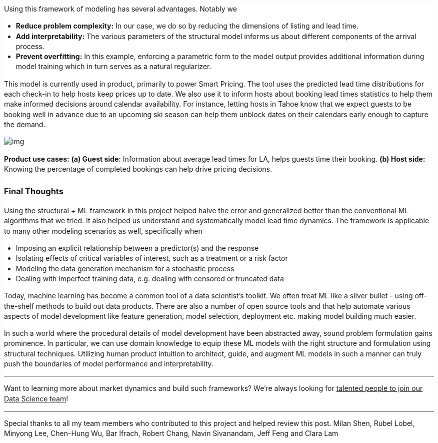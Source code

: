 Using this framework of modeling has several advantages. Notably we

- **Reduce problem complexity:** In our case, we do so by reducing the dimensions of listing and lead time.
- **Add interpretability:** The various parameters of the structural model informs us about different components of the arrival process.
- **Prevent overfitting:** In this example, enforcing a parametric form to the model output provides additional information during model training which in turn serves as a natural regularizer.

This model is currently used in product, primarily to power Smart Pricing. The tool uses the predicted lead time distributions for each check-in to help hosts keep prices up to date. We also use it to inform hosts about booking lead times statistics to help them make informed decisions around calendar availability. For instance, letting hosts in Tahoe know that we expect guests to be booking well in advance due to an upcoming ski season can help them unblock dates on their calendars early enough to capture the demand.

![img](https://cdn-images-1.medium.com/max/1200/0*GoGa2VD-fKjHymzq)

**Product use cases:** **(a) Guest side:** Information about average lead times for LA, helps guests time their booking. **(b) Host side:** Knowing the percentage of completed bookings can help drive pricing decisions.

### Final Thoughts

Using the structural + ML framework in this project helped halve the error and generalized better than the conventional ML algorithms that we tried. It also helped us understand and systematically model lead time dynamics. The framework is applicable to many other modeling scenarios as well, specifically when

- Imposing an explicit relationship between a predictor(s) and the response
- Isolating effects of critical variables of interest, such as a treatment or a risk factor
- Modeling the data generation mechanism for a stochastic process
- Dealing with imperfect training data, e.g. dealing with censored or truncated data

Today, machine learning has become a common tool of a data scientist’s toolkit. We often treat ML like a silver bullet - using off-the-shelf methods to build out data products. There are also a number of open source tools and that help automate various aspects of model development like feature generation, model selection, deployment etc. making model building much easier.

In such a world where the procedural details of model development have been abstracted away, sound problem formulation gains prominence. In particular, we can use domain knowledge to equip these ML models with the right structure and formulation using structural techniques. Utilizing human product intuition to architect, guide, and augment ML models in such a manner can truly push the boundaries of model performance and interpretability.

------

Want to learning more about market dynamics and build such frameworks? We’re always looking for [talented people to join our Data Science team](https://www.airbnb.com/careers/departments/data-science-analytics)!

------

Special thanks to all my team members who contributed to this project and helped review this post. Milan Shen, Rubel Lobel, Minyong Lee, Chen-Hung Wu, Bar Ifrach, Robert Chang, Navin Sivanandam, Jeff Feng and Clara Lam